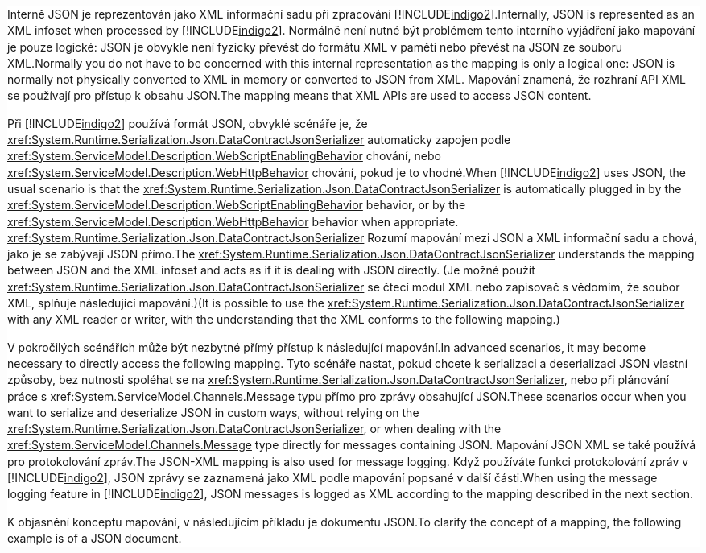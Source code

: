  <span data-ttu-id="bc20e-109">Interně JSON je reprezentován jako XML informační sadu při zpracování [!INCLUDE[indigo2](../../../../includes/indigo2-md.md)].</span><span class="sxs-lookup"><span data-stu-id="bc20e-109">Internally, JSON is represented as an XML infoset when processed by [!INCLUDE[indigo2](../../../../includes/indigo2-md.md)].</span></span> <span data-ttu-id="bc20e-110">Normálně není nutné být problémem tento interního vyjádření jako mapování je pouze logické: JSON je obvykle není fyzicky převést do formátu XML v paměti nebo převést na JSON ze souboru XML.</span><span class="sxs-lookup"><span data-stu-id="bc20e-110">Normally you do not have to be concerned with this internal representation as the mapping is only a logical one: JSON is normally not physically converted to XML in memory or converted to JSON from XML.</span></span> <span data-ttu-id="bc20e-111">Mapování znamená, že rozhraní API XML se používají pro přístup k obsahu JSON.</span><span class="sxs-lookup"><span data-stu-id="bc20e-111">The mapping means that XML APIs are used to access JSON content.</span></span>  
  
 <span data-ttu-id="bc20e-112">Při [!INCLUDE[indigo2](../../../../includes/indigo2-md.md)] používá formát JSON, obvyklé scénáře je, že <xref:System.Runtime.Serialization.Json.DataContractJsonSerializer> automaticky zapojen podle <xref:System.ServiceModel.Description.WebScriptEnablingBehavior> chování, nebo <xref:System.ServiceModel.Description.WebHttpBehavior> chování, pokud je to vhodné.</span><span class="sxs-lookup"><span data-stu-id="bc20e-112">When [!INCLUDE[indigo2](../../../../includes/indigo2-md.md)] uses JSON, the usual scenario is that the <xref:System.Runtime.Serialization.Json.DataContractJsonSerializer> is automatically plugged in by the <xref:System.ServiceModel.Description.WebScriptEnablingBehavior> behavior, or by the <xref:System.ServiceModel.Description.WebHttpBehavior> behavior when appropriate.</span></span> <span data-ttu-id="bc20e-113"><xref:System.Runtime.Serialization.Json.DataContractJsonSerializer> Rozumí mapování mezi JSON a XML informační sadu a chová, jako je se zabývají JSON přímo.</span><span class="sxs-lookup"><span data-stu-id="bc20e-113">The <xref:System.Runtime.Serialization.Json.DataContractJsonSerializer> understands the mapping between JSON and the XML infoset and acts as if it is dealing with JSON directly.</span></span> <span data-ttu-id="bc20e-114">(Je možné použít <xref:System.Runtime.Serialization.Json.DataContractJsonSerializer> se čtecí modul XML nebo zapisovač s vědomím, že soubor XML, splňuje následující mapování.)</span><span class="sxs-lookup"><span data-stu-id="bc20e-114">(It is possible to use the <xref:System.Runtime.Serialization.Json.DataContractJsonSerializer> with any XML reader or writer, with the understanding that the XML conforms to the following mapping.)</span></span>  
  
 <span data-ttu-id="bc20e-115">V pokročilých scénářích může být nezbytné přímý přístup k následující mapování.</span><span class="sxs-lookup"><span data-stu-id="bc20e-115">In advanced scenarios, it may become necessary to directly access the following mapping.</span></span> <span data-ttu-id="bc20e-116">Tyto scénáře nastat, pokud chcete k serializaci a deserializaci JSON vlastní způsoby, bez nutnosti spoléhat se na <xref:System.Runtime.Serialization.Json.DataContractJsonSerializer>, nebo při plánování práce s <xref:System.ServiceModel.Channels.Message> typu přímo pro zprávy obsahující JSON.</span><span class="sxs-lookup"><span data-stu-id="bc20e-116">These scenarios occur when you want to serialize and deserialize JSON in custom ways, without relying on the <xref:System.Runtime.Serialization.Json.DataContractJsonSerializer>, or when dealing with the <xref:System.ServiceModel.Channels.Message> type directly for messages containing JSON.</span></span> <span data-ttu-id="bc20e-117">Mapování JSON XML se také používá pro protokolování zpráv.</span><span class="sxs-lookup"><span data-stu-id="bc20e-117">The JSON-XML mapping is also used for message logging.</span></span> <span data-ttu-id="bc20e-118">Když používáte funkci protokolování zpráv v [!INCLUDE[indigo2](../../../../includes/indigo2-md.md)], JSON zprávy se zaznamená jako XML podle mapování popsané v další části.</span><span class="sxs-lookup"><span data-stu-id="bc20e-118">When using the message logging feature in [!INCLUDE[indigo2](../../../../includes/indigo2-md.md)], JSON messages is logged as XML according to the mapping described in the next section.</span></span>  
  
 <span data-ttu-id="bc20e-119">K objasnění konceptu mapování, v následujícím příkladu je dokumentu JSON.</span><span class="sxs-lookup"><span data-stu-id="bc20e-119">To clarify the concept of a mapping, the following example is of a JSON document.</span></span>  
  